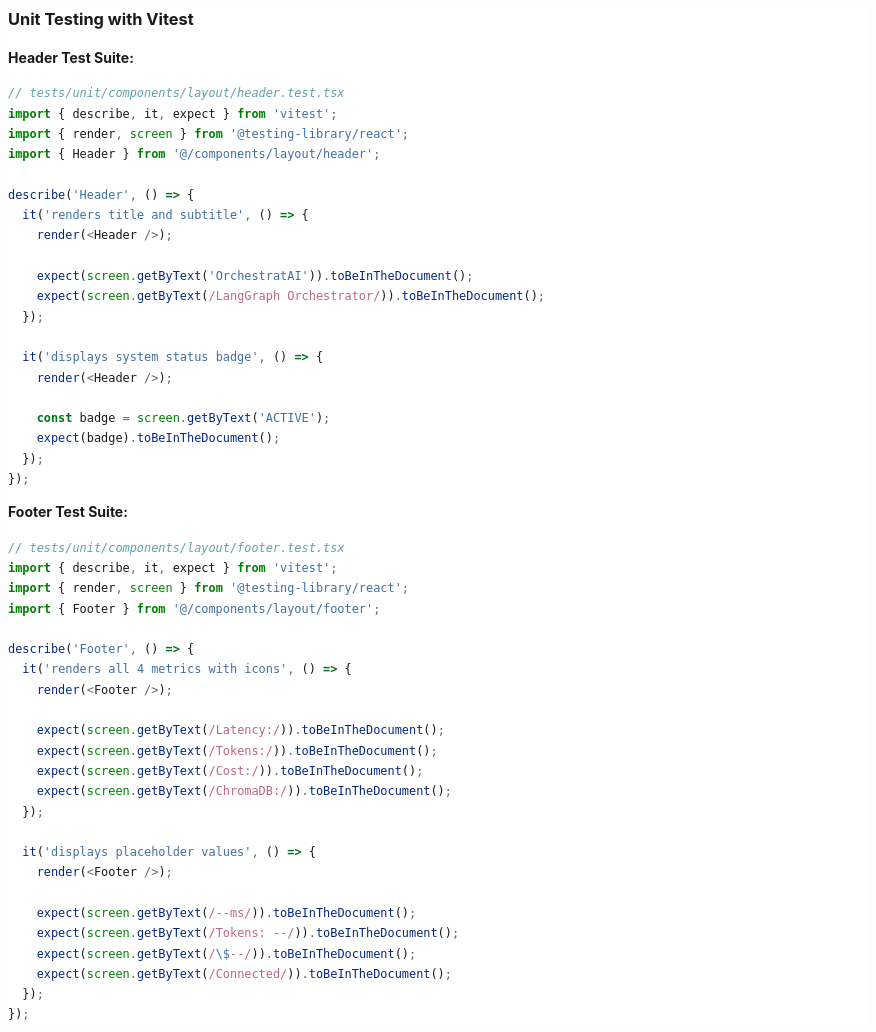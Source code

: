 ### Unit Testing with Vitest

**Header Test Suite:**

```typescript
// tests/unit/components/layout/header.test.tsx
import { describe, it, expect } from 'vitest';
import { render, screen } from '@testing-library/react';
import { Header } from '@/components/layout/header';

describe('Header', () => {
  it('renders title and subtitle', () => {
    render(<Header />);

    expect(screen.getByText('OrchestratAI')).toBeInTheDocument();
    expect(screen.getByText(/LangGraph Orchestrator/)).toBeInTheDocument();
  });

  it('displays system status badge', () => {
    render(<Header />);

    const badge = screen.getByText('ACTIVE');
    expect(badge).toBeInTheDocument();
  });
});
```

**Footer Test Suite:**

```typescript
// tests/unit/components/layout/footer.test.tsx
import { describe, it, expect } from 'vitest';
import { render, screen } from '@testing-library/react';
import { Footer } from '@/components/layout/footer';

describe('Footer', () => {
  it('renders all 4 metrics with icons', () => {
    render(<Footer />);

    expect(screen.getByText(/Latency:/)).toBeInTheDocument();
    expect(screen.getByText(/Tokens:/)).toBeInTheDocument();
    expect(screen.getByText(/Cost:/)).toBeInTheDocument();
    expect(screen.getByText(/ChromaDB:/)).toBeInTheDocument();
  });

  it('displays placeholder values', () => {
    render(<Footer />);

    expect(screen.getByText(/--ms/)).toBeInTheDocument();
    expect(screen.getByText(/Tokens: --/)).toBeInTheDocument();
    expect(screen.getByText(/\$--/)).toBeInTheDocument();
    expect(screen.getByText(/Connected/)).toBeInTheDocument();
  });
});
```
